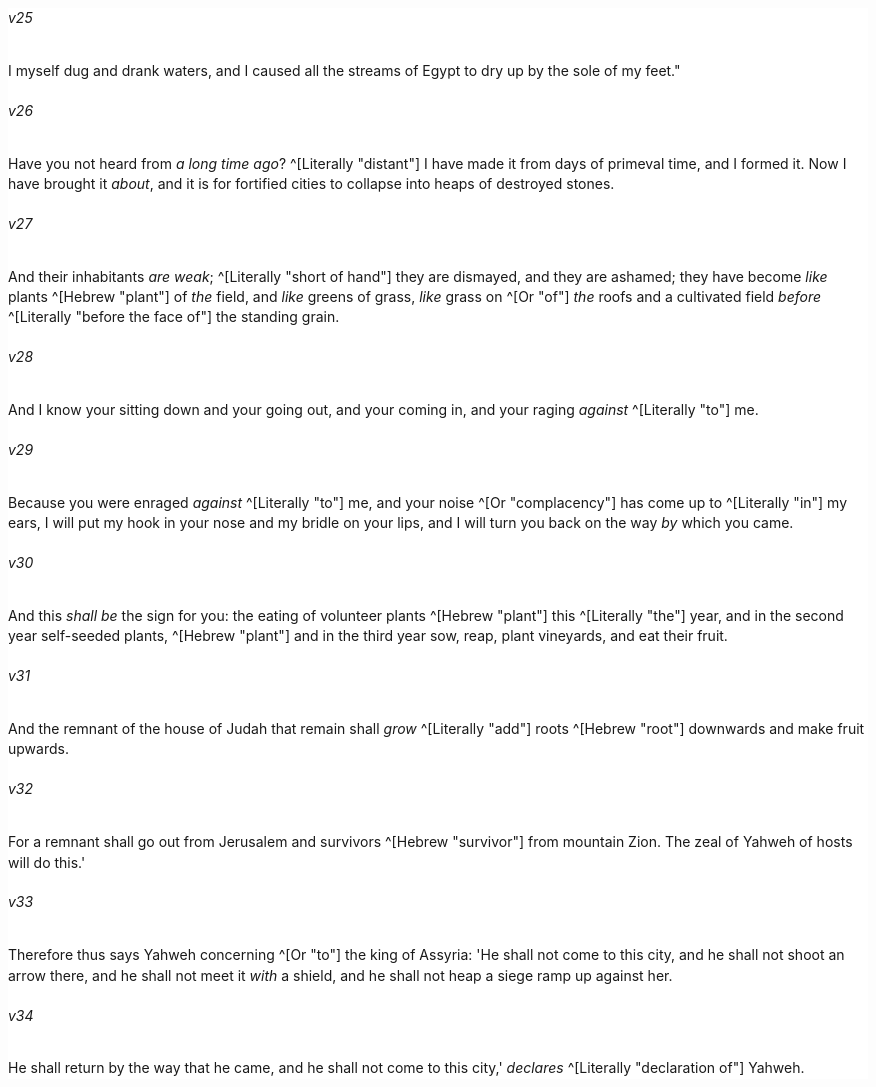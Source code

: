 ###### v25
I myself dug and drank waters,
and I caused all the streams of Egypt to dry up by the sole of my feet."

###### v26
Have you not heard from _a long time ago_? ^[Literally "distant"] I have made it
from days of primeval time, and I formed it.
Now I have brought it _about_,
and it is for fortified cities to collapse into heaps of destroyed stones.

###### v27
And their inhabitants _are_ _weak_; ^[Literally "short of hand"]
they are dismayed, and they are ashamed;
they have become _like_ plants ^[Hebrew "plant"] of _the_ field,
and _like_ greens of grass,
_like_ grass on ^[Or "of"] _the_ roofs
and a cultivated field _before_ ^[Literally "before the face of"] the standing grain.

###### v28
And I know your sitting down and your going out,
and your coming in, and your raging _against_ ^[Literally "to"] me.

###### v29
Because you were enraged _against_ ^[Literally "to"] me,
and your noise ^[Or "complacency"] has come up to ^[Literally "in"] my ears,
I will put my hook in your nose
and my bridle on your lips,
and I will turn you back
on the way _by_ which you came.

###### v30
And this _shall be_ the sign for you: the eating of volunteer plants ^[Hebrew "plant"] this ^[Literally "the"] year, and in the second year self-seeded plants, ^[Hebrew "plant"] and in the third year sow, reap, plant vineyards, and eat their fruit.

###### v31
And the remnant of the house of Judah that remain shall _grow_ ^[Literally "add"] roots ^[Hebrew "root"] downwards and make fruit upwards.

###### v32
For a remnant shall go out from Jerusalem
and survivors ^[Hebrew "survivor"] from mountain Zion.
The zeal of Yahweh of hosts will do this.'

###### v33
Therefore thus says Yahweh concerning ^[Or "to"] the king of Assyria:
'He shall not come to this city,
and he shall not shoot an arrow there,
and he shall not meet it _with_ a shield,
and he shall not heap a siege ramp up against her.

###### v34
He shall return by the way that he came,
and he shall not come to this city,'
_declares_ ^[Literally "declaration of"] Yahweh.
